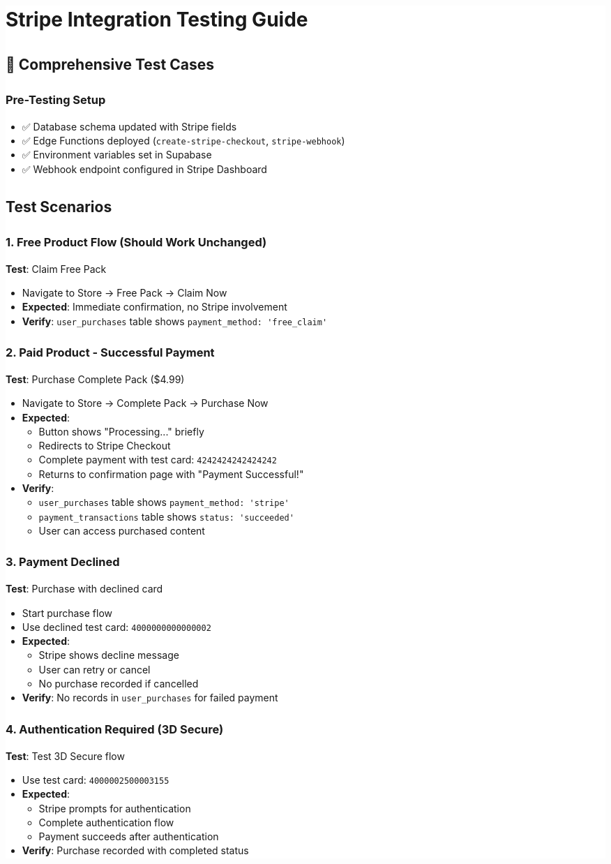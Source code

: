 # Stripe Integration Testing Guide

## 🧪 Comprehensive Test Cases

### Pre-Testing Setup
- ✅ Database schema updated with Stripe fields
- ✅ Edge Functions deployed (`create-stripe-checkout`, `stripe-webhook`)
- ✅ Environment variables set in Supabase
- ✅ Webhook endpoint configured in Stripe Dashboard

## Test Scenarios

### 1. Free Product Flow (Should Work Unchanged)
**Test**: Claim Free Pack
- Navigate to Store → Free Pack → Claim Now
- **Expected**: Immediate confirmation, no Stripe involvement
- **Verify**: `user_purchases` table shows `payment_method: 'free_claim'`

### 2. Paid Product - Successful Payment
**Test**: Purchase Complete Pack ($4.99)
- Navigate to Store → Complete Pack → Purchase Now
- **Expected**: 
  - Button shows "Processing..." briefly
  - Redirects to Stripe Checkout
  - Complete payment with test card: `4242424242424242`
  - Returns to confirmation page with "Payment Successful!"
- **Verify**: 
  - `user_purchases` table shows `payment_method: 'stripe'`
  - `payment_transactions` table shows `status: 'succeeded'`
  - User can access purchased content

### 3. Payment Declined
**Test**: Purchase with declined card
- Start purchase flow
- Use declined test card: `4000000000000002`
- **Expected**: 
  - Stripe shows decline message
  - User can retry or cancel
  - No purchase recorded if cancelled
- **Verify**: No records in `user_purchases` for failed payment

### 4. Authentication Required (3D Secure)
**Test**: Test 3D Secure flow
- Use test card: `4000002500003155`
- **Expected**: 
  - Stripe prompts for authentication
  - Complete authentication flow
  - Payment succeeds after authentication
- **Verify**: Purchase recorded with completed status
